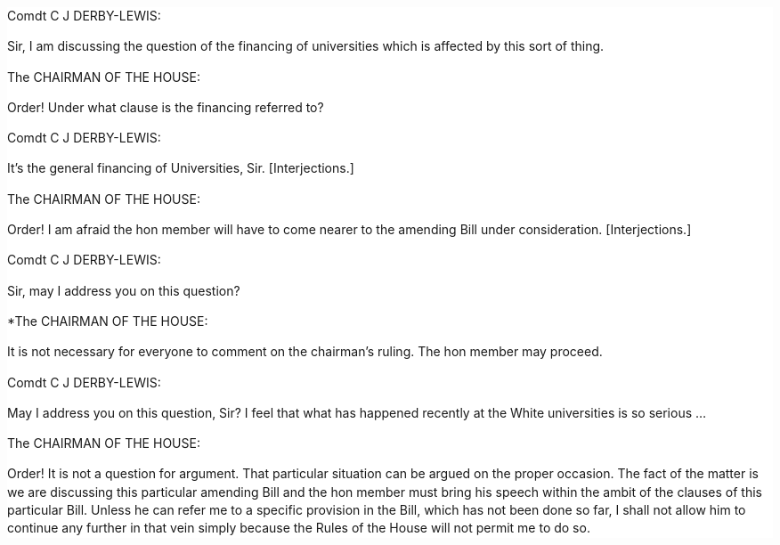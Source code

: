 <speech by="#derby-lewis">

<from>Comdt <person refersTo="hansard_za">C J DERBY-LEWIS</person>:</from>

<p>Sir, I am discussing the question of the financing of universities which is affected by this sort of thing.</p>

</speech>

<speech by="#chairman_of_the_house">

<from>The <person refersTo="hansard_za">CHAIRMAN OF THE HOUSE</person>:</from>

<p>Order! Under what clause is the financing referred to?</p>

</speech>

<speech by="#derby-lewis">

<from>Comdt <person refersTo="hansard_za">C J DERBY-LEWIS</person>:</from>

<p>It&#x2019;s the general financing of Universities, Sir. [Interjections.]</p>

</speech>

<speech by="#chairman_of_the_house">

<from>The <person refersTo="hansard_za">CHAIRMAN OF THE HOUSE</person>:</from>

<p>Order! I am afraid the hon member will have to come nearer to the amending Bill under consideration. [Interjections.]</p>

</speech>

<speech by="#derby-lewis">

<from>Comdt <person refersTo="hansard_za">C J DERBY-LEWIS</person>:</from>

<p>Sir, may I address you on this question?</p>

</speech>

<speech by="#chairman_of_the_house">

<from>*The <person refersTo="hansard_za">CHAIRMAN OF THE HOUSE</person>:</from>

<p>It is not necessary for everyone to comment on the chairman&#x2019;s ruling. The hon member may proceed.</p>

</speech>

<speech by="#derby-lewis">

<from>Comdt <person refersTo="hansard_za">C J DERBY-LEWIS</person>:</from>

<p>May I address you on this question, Sir? I feel that what has happened recently at the White universities is so serious &#x2026;</p>

</speech>

<speech by="#chairman_of_the_house">

<from>The <person refersTo="hansard_za">CHAIRMAN OF THE HOUSE</person>:</from>

<p>Order! It is not a question for argument. That particular situation can be argued on the proper occasion. The fact of the matter is we are discussing this particular amending Bill and the hon member must bring his speech within the ambit of the clauses of this <span class="col_3243-3244" refersTo="page_0466"/>particular Bill. Unless he can refer me to a specific provision in the Bill, which has not been done so far, I shall not allow him to continue any further in that vein simply because the Rules of the House will not permit me to do so.</p>
